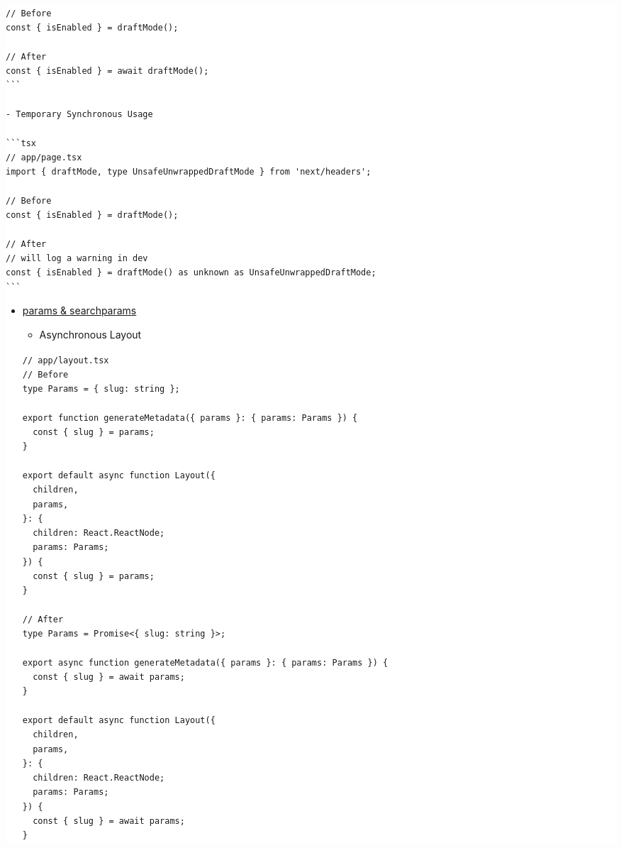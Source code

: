     // Before
    const { isEnabled } = draftMode();

    // After
    const { isEnabled } = await draftMode();
    ```

    - Temporary Synchronous Usage

    ```tsx
    // app/page.tsx
    import { draftMode, type UnsafeUnwrappedDraftMode } from 'next/headers';

    // Before
    const { isEnabled } = draftMode();

    // After
    // will log a warning in dev
    const { isEnabled } = draftMode() as unknown as UnsafeUnwrappedDraftMode;
    ```

  - [params & searchparams](https://nextjs.org/docs/app/building-your-application/upgrading/version-15#params--searchparams)

    - Asynchronous Layout

    ```tsx
    // app/layout.tsx
    // Before
    type Params = { slug: string };

    export function generateMetadata({ params }: { params: Params }) {
      const { slug } = params;
    }

    export default async function Layout({
      children,
      params,
    }: {
      children: React.ReactNode;
      params: Params;
    }) {
      const { slug } = params;
    }

    // After
    type Params = Promise<{ slug: string }>;

    export async function generateMetadata({ params }: { params: Params }) {
      const { slug } = await params;
    }

    export default async function Layout({
      children,
      params,
    }: {
      children: React.ReactNode;
      params: Params;
    }) {
      const { slug } = await params;
    }
    ```
